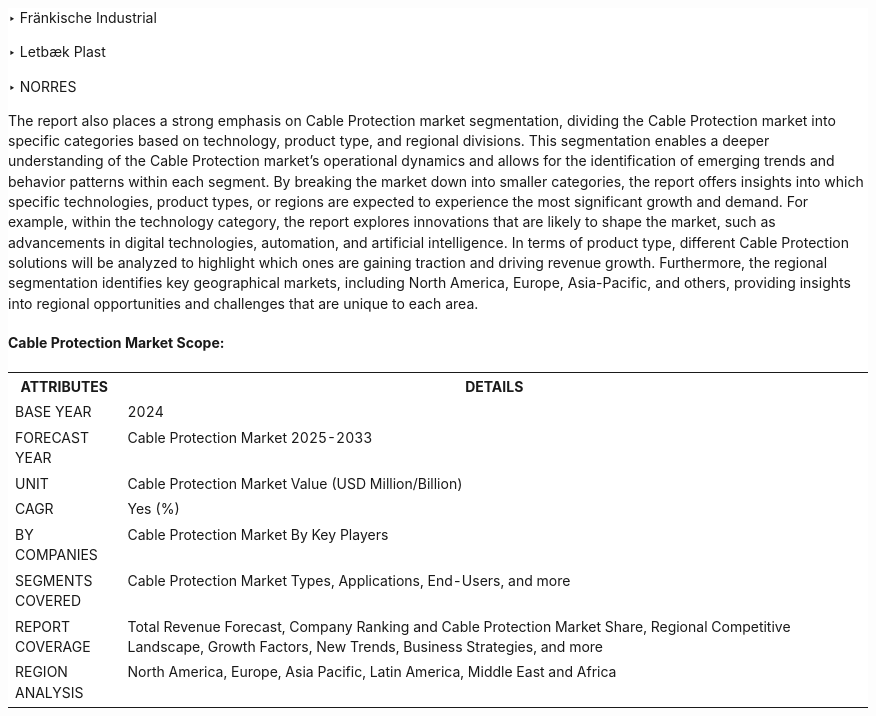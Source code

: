 ‣ Fränkische Industrial

‣ Letbæk Plast

‣ NORRES

The report also places a strong emphasis on Cable Protection market segmentation, dividing the Cable Protection market into specific categories based on technology, product type, and regional divisions. This segmentation enables a deeper understanding of the Cable Protection market’s operational dynamics and allows for the identification of emerging trends and behavior patterns within each segment. By breaking the market down into smaller categories, the report offers insights into which specific technologies, product types, or regions are expected to experience the most significant growth and demand. For example, within the technology category, the report explores innovations that are likely to shape the market, such as advancements in digital technologies, automation, and artificial intelligence. In terms of product type, different Cable Protection solutions will be analyzed to highlight which ones are gaining traction and driving revenue growth. Furthermore, the regional segmentation identifies key geographical markets, including North America, Europe, Asia-Pacific, and others, providing insights into regional opportunities and challenges that are unique to each area.

<h4>Cable Protection Market Scope:</h4>
<table>
<tr>
<th>ATTRIBUTES</th>
<th>DETAILS</th>
</tr>
<tr>
<td>BASE YEAR</td>
<td>2024</td>
</tr>
<tr>
<td>FORECAST YEAR</td>
<td>Cable Protection Market 2025-2033</td>
</tr>
<tr>
<td>UNIT</td>
<td>Cable Protection Market Value (USD Million/Billion)</td>
<tr>
<td>CAGR</td>
<td>Yes (%)</td>
</tr>
</tr>
<tr>
<td>BY COMPANIES</td>
<td>Cable Protection Market By Key Players</td>
</tr>
<tr>
<td>SEGMENTS COVERED</td>
<td>Cable Protection Market Types, Applications, End-Users, and more</td>
</tr>
<tr>
<td>REPORT COVERAGE</td>
<td>Total Revenue Forecast, Company Ranking and Cable Protection Market Share, Regional Competitive Landscape, Growth Factors, New Trends, Business Strategies, and more</td>
</tr>
<tr>
<td>REGION ANALYSIS</td>
<td>North America, Europe, Asia Pacific, Latin America, Middle East and Africa</td>
</tr>
</table>
